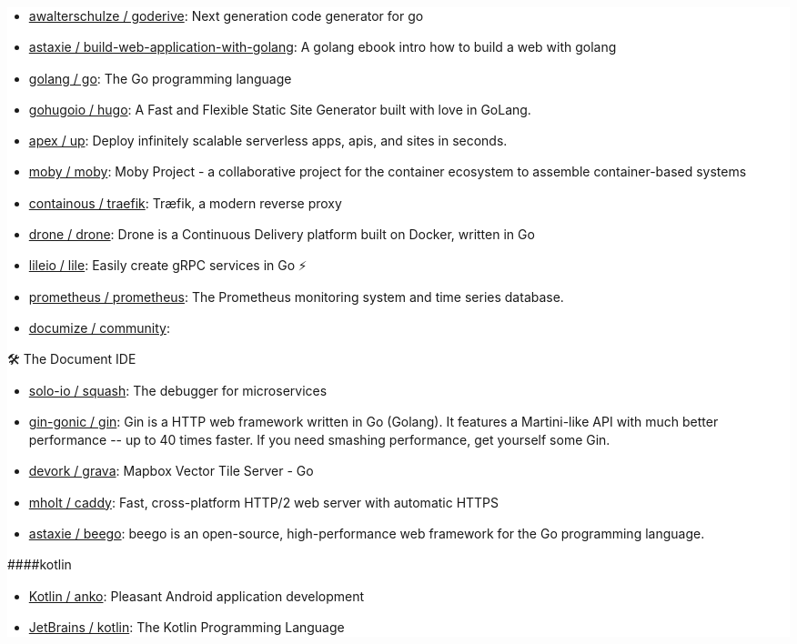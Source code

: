 * [awalterschulze / goderive](https://github.com/awalterschulze/goderive): 
        Next generation code generator for go
      
* [astaxie / build-web-application-with-golang](https://github.com/astaxie/build-web-application-with-golang): 
        A golang ebook intro how to build a web with golang
      
* [golang / go](https://github.com/golang/go): 
        The Go programming language
      
* [gohugoio / hugo](https://github.com/gohugoio/hugo): 
        A Fast and Flexible Static Site Generator built with love in GoLang.
      
* [apex / up](https://github.com/apex/up): 
        Deploy infinitely scalable serverless apps, apis, and sites in seconds.
      
* [moby / moby](https://github.com/moby/moby): 
        Moby Project - a collaborative project for the container ecosystem to assemble container-based systems
      
* [containous / traefik](https://github.com/containous/traefik): 
        Træfik, a modern reverse proxy
      
* [drone / drone](https://github.com/drone/drone): 
        Drone is a Continuous Delivery platform built on Docker, written in Go
      
* [lileio / lile](https://github.com/lileio/lile): 
        Easily create gRPC services in Go ⚡️

      
* [prometheus / prometheus](https://github.com/prometheus/prometheus): 
        The Prometheus monitoring system and time series database.
      
* [documize / community](https://github.com/documize/community): 
        
🛠 The Document IDE
      
* [solo-io / squash](https://github.com/solo-io/squash): 
        The debugger for microservices
      
* [gin-gonic / gin](https://github.com/gin-gonic/gin): 
        Gin is a HTTP web framework written in Go (Golang). It features a Martini-like API with much better performance -- up to 40 times faster. If you need smashing performance, get yourself some Gin.
      
* [devork / grava](https://github.com/devork/grava): 
        Mapbox Vector Tile Server - Go
      
* [mholt / caddy](https://github.com/mholt/caddy): 
        Fast, cross-platform HTTP/2 web server with automatic HTTPS
      
* [astaxie / beego](https://github.com/astaxie/beego): 
        beego is an open-source, high-performance web framework for the Go programming language.
      

####kotlin
* [Kotlin / anko](https://github.com/Kotlin/anko): 
        Pleasant Android application development
      
* [JetBrains / kotlin](https://github.com/JetBrains/kotlin): 
        The Kotlin Programming Language
      